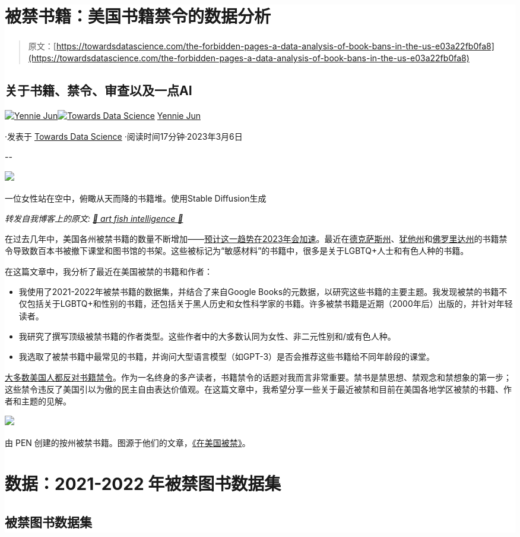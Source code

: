 # 被禁书籍：美国书籍禁令的数据分析

> 原文：[https://towardsdatascience.com/the-forbidden-pages-a-data-analysis-of-book-bans-in-the-us-e03a22fb0fa8](https://towardsdatascience.com/the-forbidden-pages-a-data-analysis-of-book-bans-in-the-us-e03a22fb0fa8)

## 关于书籍、禁令、审查以及一点AI

[](https://medium.com/@artfish?source=post_page-----e03a22fb0fa8--------------------------------)[![Yennie Jun](../Images/b635e965f21c3d55833269e12e861322.png)](https://medium.com/@artfish?source=post_page-----e03a22fb0fa8--------------------------------)[](https://towardsdatascience.com/?source=post_page-----e03a22fb0fa8--------------------------------)[![Towards Data Science](../Images/a6ff2676ffcc0c7aad8aaf1d79379785.png)](https://towardsdatascience.com/?source=post_page-----e03a22fb0fa8--------------------------------) [Yennie Jun](https://medium.com/@artfish?source=post_page-----e03a22fb0fa8--------------------------------)

·发表于 [Towards Data Science](https://towardsdatascience.com/?source=post_page-----e03a22fb0fa8--------------------------------) ·阅读时间17分钟·2023年3月6日

--

![](../Images/e34e733f6515806141a573a835d66751.png)

一位女性站在空中，俯瞰从天而降的书籍堆。使用Stable Diffusion生成

*转发自我博客上的原文:* [*🎨 art fish intelligence 🐡*](https://www.artfish.ai/p/the-forbidden-pages-a-data-analysis)

在过去几年中，美国各州被禁书籍的数量不断增加——[预计这一趋势在2023年会加速](https://www.theguardian.com/us-news/2022/dec/24/us-book-bans-streak-of-extremism)。最近在[德克萨斯州](https://www.texastribune.org/2022/09/19/texas-book-bans/)、[犹他州](https://www.kuer.org/education/2022-11-29/these-are-the-22-books-removed-from-utahs-alpine-school-district)和[佛罗里达州](https://www.buzzfeednews.com/article/juliareinstein/florida-school-book-bans-teachers-confusion)的书籍禁令导致数百本书被撤下课堂和图书馆的书架。这些被标记为“敏感材料”的书籍中，很多是关于LGBTQ+人士和有色人种的书籍。

在这篇文章中，我分析了最近在美国被禁的书籍和作者：

+   我使用了2021-2022年被禁书籍的数据集，并结合了来自Google Books的元数据，以研究这些书籍的主要主题。我发现被禁的书籍不仅包括关于LGBTQ+和性别的书籍，还包括关于黑人历史和女性科学家的书籍。许多被禁书籍是近期（2000年后）出版的，并针对年轻读者。

+   我研究了撰写顶级被禁书籍的作者类型。这些作者中的大多数认同为女性、非二元性别和/或有色人种。

+   我选取了被禁书籍中最常见的书籍，并询问大型语言模型（如GPT-3）是否会推荐这些书籍给不同年龄段的课堂。

[大多数美国人都反对书籍禁令](https://www.cbsnews.com/news/book-bans-opinion-poll-2022-02-22/)。作为一名终身的多产读者，书籍禁令的话题对我而言非常重要。禁书是禁思想、禁观念和禁想象的第一步；这些禁令违反了美国引以为傲的民主自由表达价值观。在这篇文章中，我希望分享一些关于最近被禁和目前在美国各地学区被禁的书籍、作者和主题的见解。

![](../Images/a4c4441f17743b47f045fd7deea0e83c.png)

由 PEN 创建的按州被禁书籍。图源于他们的文章，[《在美国被禁》](https://pen.org/report/banned-usa-growing-movement-to-censor-books-in-schools/)。

# 数据：2021-2022 年被禁图书数据集

## 被禁图书数据集
